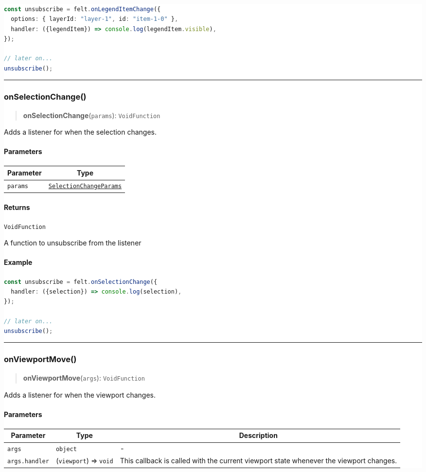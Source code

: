 ```typescript
const unsubscribe = felt.onLegendItemChange({
  options: { layerId: "layer-1", id: "item-1-0" },
  handler: ({legendItem}) => console.log(legendItem.visible),
});

// later on...
unsubscribe();
```

***

### onSelectionChange()

> **onSelectionChange**(`params`): `VoidFunction`

Adds a listener for when the selection changes.

#### Parameters

| Parameter | Type                                                                           |
| --------- | ------------------------------------------------------------------------------ |
| `params`  | [`SelectionChangeParams`](../../Selection/interfaces/SelectionChangeParams.md) |

#### Returns

`VoidFunction`

A function to unsubscribe from the listener

#### Example

```typescript
const unsubscribe = felt.onSelectionChange({
  handler: ({selection}) => console.log(selection),
});

// later on...
unsubscribe();
```

***

### onViewportMove()

> **onViewportMove**(`args`): `VoidFunction`

Adds a listener for when the viewport changes.

#### Parameters

| Parameter      | Type                   | Description                                                                            |
| -------------- | ---------------------- | -------------------------------------------------------------------------------------- |
| `args`         | `object`               | -                                                                                      |
| `args.handler` | (`viewport`) => `void` | This callback is called with the current viewport state whenever the viewport changes. |
